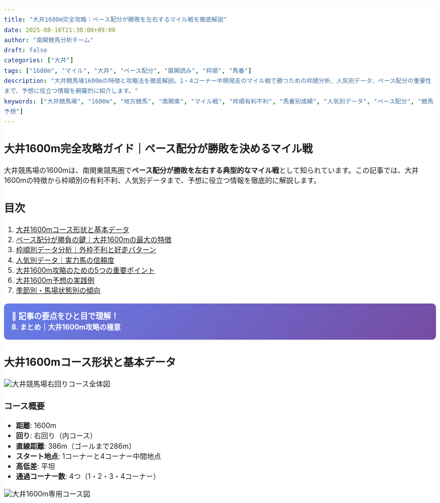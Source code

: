 ```yaml
---
title: "大井1600m完全攻略｜ペース配分が勝敗を左右するマイル戦を徹底解説"
date: 2025-08-16T21:30:00+09:00
author: "南関競馬分析チーム"
draft: false
categories: ["大井"]
tags: ["1600m", "マイル", "大井", "ペース配分", "展開読み", "枠順", "馬番"]
description: "大井競馬場1600mの特徴と攻略法を徹底解説。1・4コーナー中間発走のマイル戦で勝つための枠順分析、人気別データ、ペース配分の重要性まで、予想に役立つ情報を網羅的に紹介します。"
keywords: ["大井競馬場", "1600m", "地方競馬", "南関東", "マイル戦", "枠順有利不利", "馬番別成績", "人気別データ", "ペース配分", "競馬予想"]
---
```


## 大井1600m完全攻略ガイド｜ペース配分が勝敗を決めるマイル戦

大井競馬場の1600mは、南関東競馬圏で**ペース配分が勝敗を左右する典型的なマイル戦**として知られています。この記事では、大井1600mの特徴から枠順別の有利不利、人気別データまで、予想に役立つ情報を徹底的に解説します。

## 目次

1. [大井1600mコース形状と基本データ](#大井1600mコース形状と基本データ)
2. [ペース配分が勝負の鍵｜大井1600mの最大の特徴](#ペース配分が勝負の鍵大井1600mの最大の特徴)
3. [枠順別データ分析｜外枠不利と好走パターン](#枠順別データ分析外枠不利と好走パターン)
4. [人気別データ｜実力馬の信頼度](#人気別データ実力馬の信頼度)
5. [大井1600m攻略のための5つの重要ポイント](#大井1600m攻略のための5つの重要ポイント)
6. [大井1600m予想の実践例](#大井1600m予想の実践例)
7. [季節別・馬場状態別の傾向](#季節別馬場状態別の傾向)

<div style="background: linear-gradient(135deg, #667eea 0%, #764ba2 100%); padding: 15px; border-radius: 8px; margin: 15px 0;">
<strong style="color: white; font-size: 1.1em;">📌 記事の要点をひと目で理解！</strong><br>
<a href="#まとめ大井1600m攻略の極意" style="color: white; text-decoration: none; font-weight: bold;">8. まとめ｜大井1600m攻略の極意</a>
</div>

## 大井1600mコース形状と基本データ

![大井競馬場右回りコース全体図](/images/ooi_right.png "大井競馬場1600m右回りコース全体図：1・4コーナー中間地点からスタートするペース配分重視のマイル戦の詳細レイアウト")

### コース概要
- **距離**: 1600m
- **回り**: 右回り（内コース）
- **直線距離**: 386m（ゴールまで286m）
- **スタート地点**: 1コーナーと4コーナー中間地点
- **高低差**: 平坦
- **通過コーナー数**: 4つ（1・2・3・4コーナー）

![大井1600m専用コース図](/images/ooi/ooi_1600.png "大井競馬場1600m右回りコース：1・4コーナー中間地点からスタートして全コーナーを通過するペース配分重視のマイル戦の詳細コース図")
